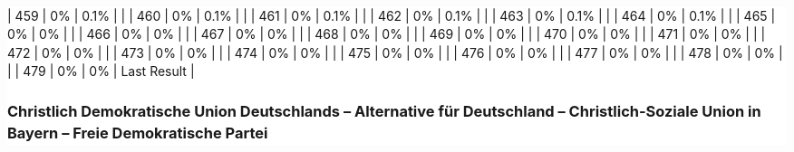 | 459 | 0% | 0.1% |  |
| 460 | 0% | 0.1% |  |
| 461 | 0% | 0.1% |  |
| 462 | 0% | 0.1% |  |
| 463 | 0% | 0.1% |  |
| 464 | 0% | 0.1% |  |
| 465 | 0% | 0% |  |
| 466 | 0% | 0% |  |
| 467 | 0% | 0% |  |
| 468 | 0% | 0% |  |
| 469 | 0% | 0% |  |
| 470 | 0% | 0% |  |
| 471 | 0% | 0% |  |
| 472 | 0% | 0% |  |
| 473 | 0% | 0% |  |
| 474 | 0% | 0% |  |
| 475 | 0% | 0% |  |
| 476 | 0% | 0% |  |
| 477 | 0% | 0% |  |
| 478 | 0% | 0% |  |
| 479 | 0% | 0% | Last Result |

### Christlich Demokratische Union Deutschlands – Alternative für Deutschland – Christlich-Soziale Union in Bayern – Freie Demokratische Partei
